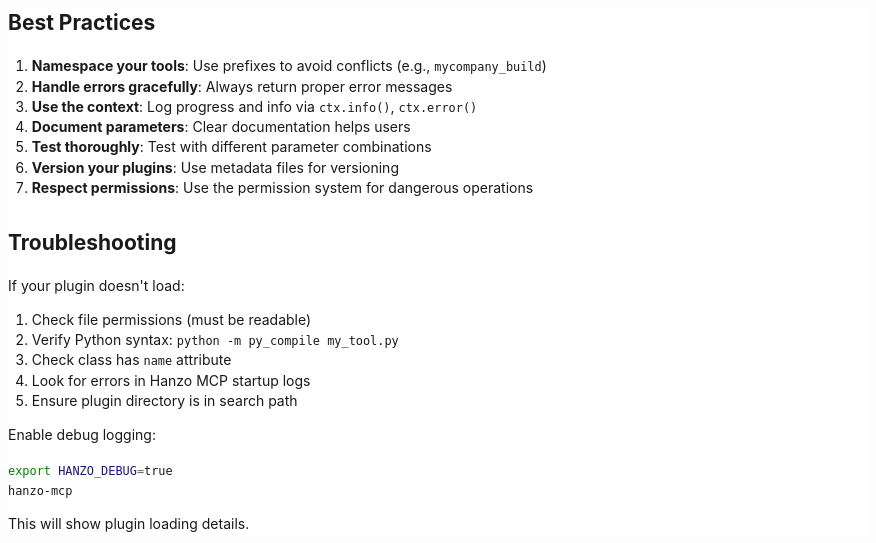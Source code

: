 ## Best Practices

1. **Namespace your tools**: Use prefixes to avoid conflicts (e.g., `mycompany_build`)
2. **Handle errors gracefully**: Always return proper error messages
3. **Use the context**: Log progress and info via `ctx.info()`, `ctx.error()`
4. **Document parameters**: Clear documentation helps users
5. **Test thoroughly**: Test with different parameter combinations
6. **Version your plugins**: Use metadata files for versioning
7. **Respect permissions**: Use the permission system for dangerous operations

## Troubleshooting

If your plugin doesn't load:

1. Check file permissions (must be readable)
2. Verify Python syntax: `python -m py_compile my_tool.py`
3. Check class has `name` attribute
4. Look for errors in Hanzo MCP startup logs
5. Ensure plugin directory is in search path

Enable debug logging:
```bash
export HANZO_DEBUG=true
hanzo-mcp
```

This will show plugin loading details.